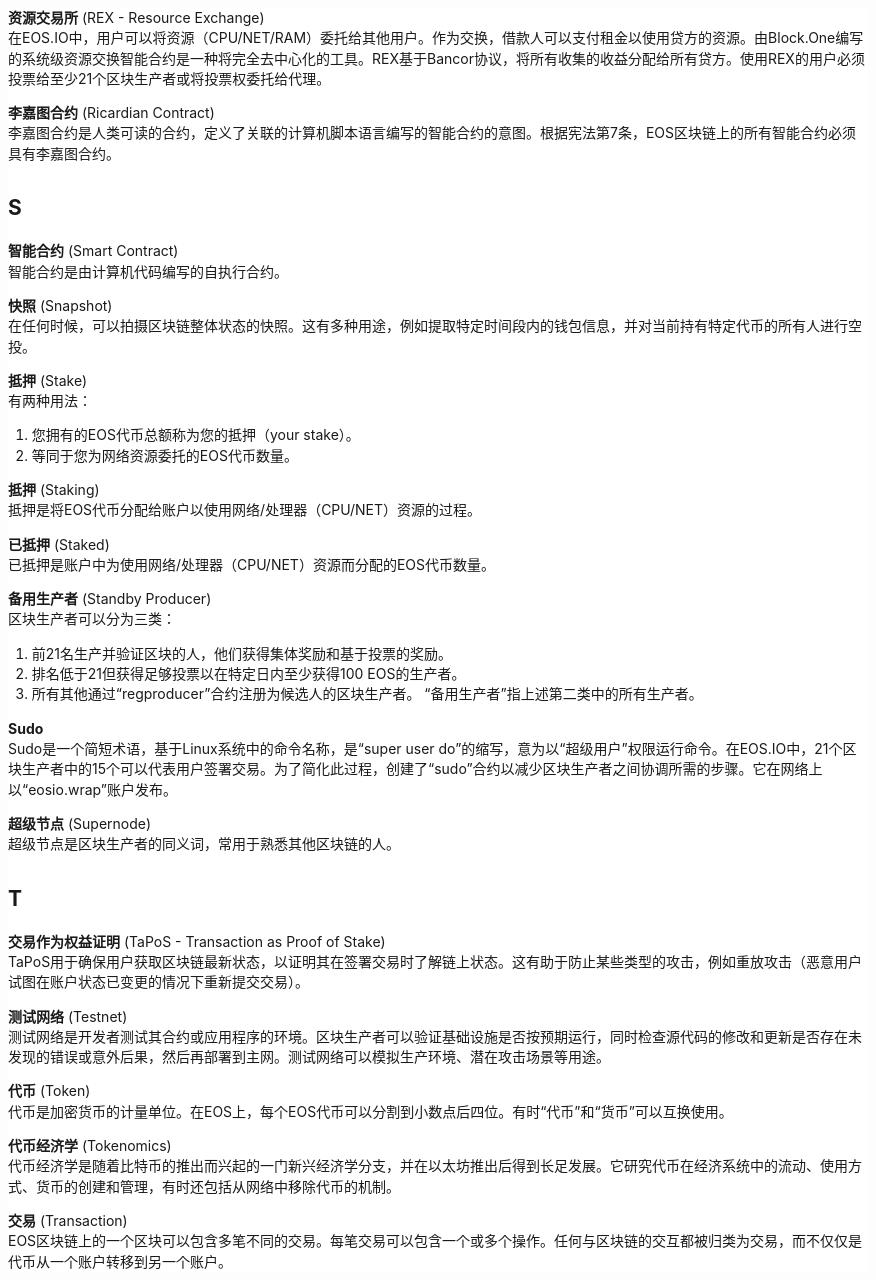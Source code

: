**资源交易所** (REX - Resource Exchange)  
在EOS.IO中，用户可以将资源（CPU/NET/RAM）委托给其他用户。作为交换，借款人可以支付租金以使用贷方的资源。由Block.One编写的系统级资源交换智能合约是一种将完全去中心化的工具。REX基于Bancor协议，将所有收集的收益分配给所有贷方。使用REX的用户必须投票给至少21个区块生产者或将投票权委托给代理。

**李嘉图合约** (Ricardian Contract)  
李嘉图合约是人类可读的合约，定义了关联的计算机脚本语言编写的智能合约的意图。根据宪法第7条，EOS区块链上的所有智能合约必须具有李嘉图合约。

## S

**智能合约** (Smart Contract)  
智能合约是由计算机代码编写的自执行合约。

**快照** (Snapshot)  
在任何时候，可以拍摄区块链整体状态的快照。这有多种用途，例如提取特定时间段内的钱包信息，并对当前持有特定代币的所有人进行空投。

**抵押** (Stake)  
有两种用法：
1. 您拥有的EOS代币总额称为您的抵押（your stake）。
2. 等同于您为网络资源委托的EOS代币数量。

**抵押** (Staking)  
抵押是将EOS代币分配给账户以使用网络/处理器（CPU/NET）资源的过程。

**已抵押** (Staked)  
已抵押是账户中为使用网络/处理器（CPU/NET）资源而分配的EOS代币数量。

**备用生产者** (Standby Producer)  
区块生产者可以分为三类：
1. 前21名生产并验证区块的人，他们获得集体奖励和基于投票的奖励。
2. 排名低于21但获得足够投票以在特定日内至少获得100 EOS的生产者。
3. 所有其他通过“regproducer”合约注册为候选人的区块生产者。
“备用生产者”指上述第二类中的所有生产者。

**Sudo**  
Sudo是一个简短术语，基于Linux系统中的命令名称，是“super user do”的缩写，意为以“超级用户”权限运行命令。在EOS.IO中，21个区块生产者中的15个可以代表用户签署交易。为了简化此过程，创建了“sudo”合约以减少区块生产者之间协调所需的步骤。它在网络上以“eosio.wrap”账户发布。

**超级节点** (Supernode)  
超级节点是区块生产者的同义词，常用于熟悉其他区块链的人。


## T

**交易作为权益证明** (TaPoS - Transaction as Proof of Stake)  
TaPoS用于确保用户获取区块链最新状态，以证明其在签署交易时了解链上状态。这有助于防止某些类型的攻击，例如重放攻击（恶意用户试图在账户状态已变更的情况下重新提交交易）。

**测试网络** (Testnet)  
测试网络是开发者测试其合约或应用程序的环境。区块生产者可以验证基础设施是否按预期运行，同时检查源代码的修改和更新是否存在未发现的错误或意外后果，然后再部署到主网。测试网络可以模拟生产环境、潜在攻击场景等用途。

**代币** (Token)  
代币是加密货币的计量单位。在EOS上，每个EOS代币可以分割到小数点后四位。有时“代币”和“货币”可以互换使用。

**代币经济学** (Tokenomics)  
代币经济学是随着比特币的推出而兴起的一门新兴经济学分支，并在以太坊推出后得到长足发展。它研究代币在经济系统中的流动、使用方式、货币的创建和管理，有时还包括从网络中移除代币的机制。

**交易** (Transaction)  
EOS区块链上的一个区块可以包含多笔不同的交易。每笔交易可以包含一个或多个操作。任何与区块链的交互都被归类为交易，而不仅仅是代币从一个账户转移到另一个账户。
